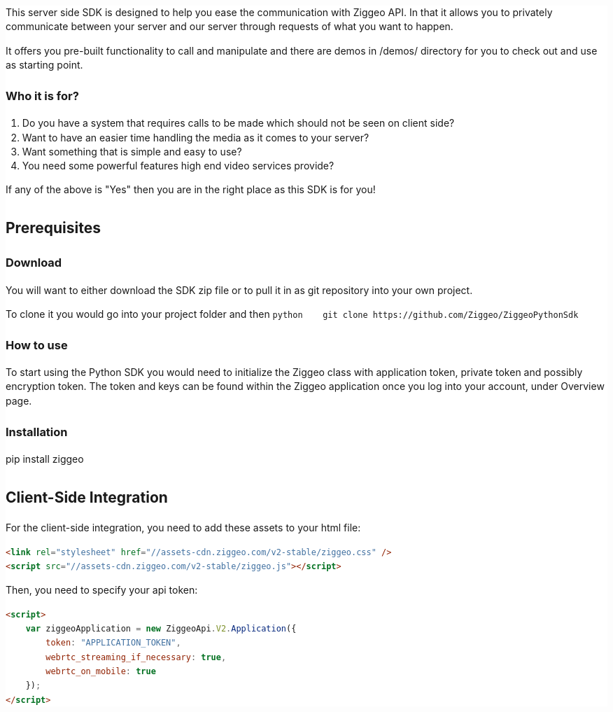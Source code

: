 This server side SDK is designed to help you ease the communication with Ziggeo API. In that it allows you to privately communicate between your server and our server through requests of what you want to happen.

It offers you pre-built functionality to call and manipulate and there are demos in /demos/ directory for you to check out and use as starting point.

### Who it is for?

1. Do you have a system that requires calls to be made which should not be seen on client side?
2. Want to have an easier time handling the media as it comes to your server?
3. Want something that is simple and easy to use?
4. You need some powerful features high end video services provide?

If any of the above is "Yes" then you are in the right place as this SDK is for you!

## Prerequisites <a name="prerequisites"></a>

### Download <a name="download"></a>

You will want to either download the SDK zip file or to pull it in as git repository into your own project.

To clone it you would go into your project folder and then
```python    git clone https://github.com/Ziggeo/ZiggeoPythonSdk```

### How to use <a name="how-to-use"></a>

To start using the Python SDK you would need to initialize the Ziggeo class with application token, private token and possibly encryption token. The token and keys can be found within the Ziggeo application once you log into your account, under Overview page.


### Installation<a name="install"></a>

pip install ziggeo

## Client-Side Integration<a name="codes-client-side"></a>

For the client-side integration, you need to add these assets to your html file:

```html 
<link rel="stylesheet" href="//assets-cdn.ziggeo.com/v2-stable/ziggeo.css" />
<script src="//assets-cdn.ziggeo.com/v2-stable/ziggeo.js"></script>
```

Then, you need to specify your api token:
```html 
<script>
    var ziggeoApplication = new ZiggeoApi.V2.Application({
        token: "APPLICATION_TOKEN",
        webrtc_streaming_if_necessary: true,
        webrtc_on_mobile: true
    });
</script>
```
